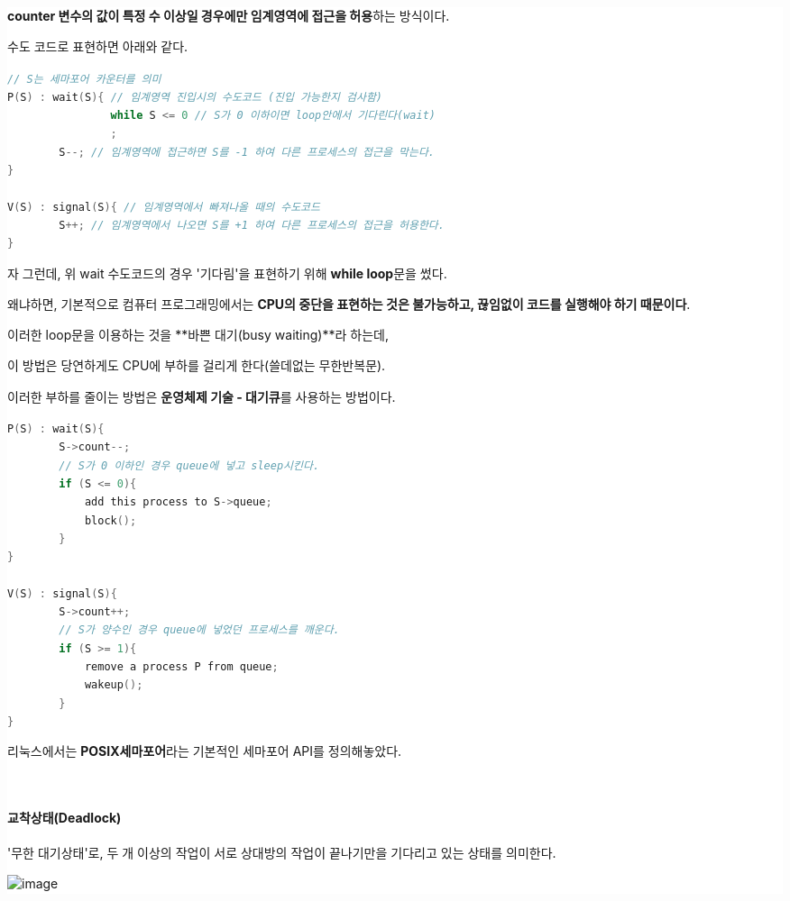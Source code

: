 **counter 변수의 값이 특정 수 이상일 경우에만 임계영역에 접근을 허용**하는 방식이다.

수도 코드로 표현하면 아래와 같다.

```c
// S는 세마포어 카운터를 의미
P(S) : wait(S){ // 임계영역 진입시의 수도코드 (진입 가능한지 검사함)
				while S <= 0 // S가 0 이하이면 loop안에서 기다린다(wait)
				;
		S--; // 임계영역에 접근하면 S를 -1 하여 다른 프로세스의 접근을 막는다.
}

V(S) : signal(S){ // 임계영역에서 빠져나올 때의 수도코드
		S++; // 임계영역에서 나오면 S를 +1 하여 다른 프로세스의 접근을 허용한다.
}
```

자 그런데, 위 wait 수도코드의 경우 '기다림'을 표현하기 위해 **while loop**문을 썼다.

왜냐하면, 기본적으로 컴퓨터 프로그래밍에서는 **CPU의 중단을 표현하는 것은 불가능하고, 끊임없이 코드를 실행해야 하기 때문이다**.

이러한 loop문을 이용하는 것을 **바쁜 대기(busy waiting)**라 하는데, 

이 방법은 당연하게도 CPU에 부하를 걸리게 한다(쓸데없는 무한반복문).

이러한 부하를 줄이는 방법은 **운영체제 기술 - 대기큐**를 사용하는 방법이다.

```c
P(S) : wait(S){
    	S->count--;
    	// S가 0 이하인 경우 queue에 넣고 sleep시킨다.
		if (S <= 0){
			add this process to S->queue;
			block();
		}
}

V(S) : signal(S){
    	S->count++;
    	// S가 양수인 경우 queue에 넣었던 프로세스를 깨운다.
		if (S >= 1){
            remove a process P from queue;
            wakeup();
        }
}
```

리눅스에서는 **POSIX세마포어**라는 기본적인 세마포어 API를 정의해놓았다.

<br>

#### 교착상태(Deadlock)

'무한 대기상태'로, 두 개 이상의 작업이 서로 상대방의 작업이 끝나기만을 기다리고 있는 상태를 의미한다.

![image](https://media.geeksforgeeks.org/wp-content/cdn-uploads/gq/2015/06/deadlock.png)
